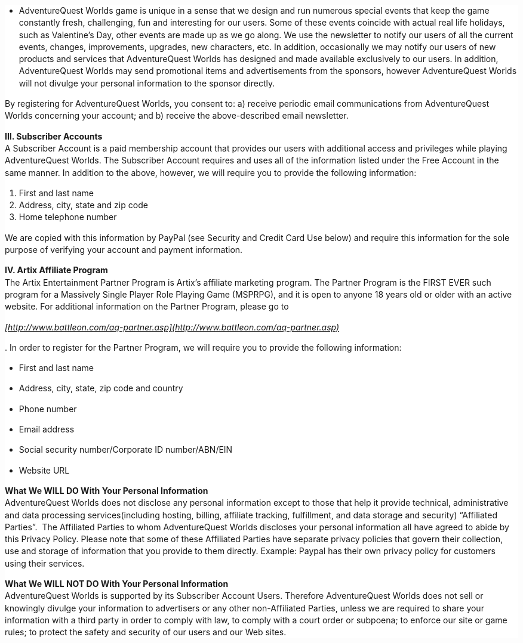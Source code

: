* AdventureQuest Worlds game is unique in a sense that we design and run numerous special events that keep the game constantly fresh, challenging, fun and interesting for our users. Some of these events coincide with actual real life holidays, such as Valentine’s Day, other events are made up as we go along. We use the newsletter to notify our users of all the current events, changes, improvements, upgrades, new characters, etc. In addition, occasionally we may notify our users of new products and services that AdventureQuest Worlds has designed and made available exclusively to our users. In addition, AdventureQuest Worlds may send promotional items and advertisements from the sponsors, however AdventureQuest Worlds will not divulge your personal information to the sponsor directly.

By registering for AdventureQuest Worlds, you consent to: a) receive periodic email communications from AdventureQuest Worlds concerning your account; and b) receive the above-described email newsletter.  


**III. Subscriber Accounts**  
A Subscriber Account is a paid membership account that provides our users with additional access and privileges while playing AdventureQuest Worlds. The Subscriber Account requires and uses all of the information listed under the Free Account in the same manner. In addition to the above, however, we will require you to provide the following information:  
1) First and last name  
2) Address, city, state and zip code  
3) Home telephone number

We are copied with this information by PayPal (see Security and Credit Card Use below) and require this information for the sole purpose of verifying your account and payment information.

**IV. Artix Affiliate Program**  
The Artix Entertainment Partner Program is Artix’s affiliate marketing program. The Partner Program is the FIRST EVER such program for a Massively Single Player Role Playing Game (MSPRPG), and it is open to anyone 18 years old or older with an active website. For additional information on the Partner Program, please go to 

_[http://www.battleon.com/aq-partner.asp](http://www.battleon.com/aq-partner.asp)_

. In order to register for the Partner Program, we will require you to provide the following information:

  * First and last name

  * Address, city, state, zip code and country
  * Phone number
  * Email address
  * Social security number/Corporate ID number/ABN/EIN
  * Website URL



**What We WILL DO With Your Personal Information**  
AdventureQuest Worlds does not disclose any personal information except to those that help it provide technical, administrative and data processing services(including hosting, billing, affiliate tracking, fulfillment, and data storage and security) “Affiliated Parties”.  The Affiliated Parties to whom AdventureQuest Worlds discloses your personal information all have agreed to abide by this Privacy Policy. Please note that some of these Affiliated Parties have separate privacy policies that govern their collection, use and storage of information that you provide to them directly. Example: Paypal has their own privacy policy for customers using their services.

**What We WILL NOT DO With Your Personal Information**  
AdventureQuest Worlds is supported by its Subscriber Account Users. Therefore AdventureQuest Worlds does not sell or knowingly divulge your information to advertisers or any other non-Affiliated Parties, unless we are required to share your information with a third party in order to comply with law, to comply with a court order or subpoena; to enforce our site or game rules; to protect the safety and security of our users and our Web sites.  
